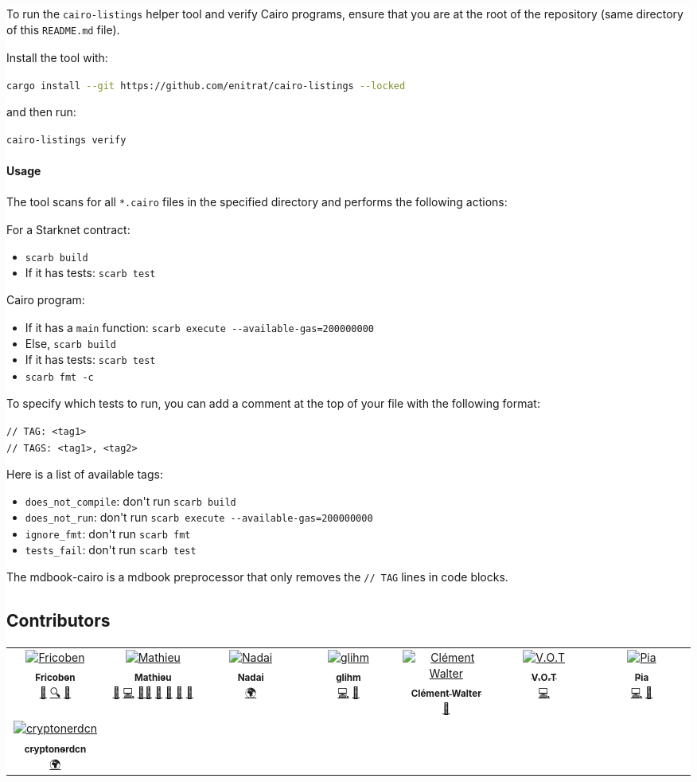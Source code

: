 To run the `cairo-listings` helper tool and verify Cairo programs, ensure that you are at the root of the repository (same directory of this `README.md` file).

Install the tool with:

```sh
cargo install --git https://github.com/enitrat/cairo-listings --locked
```

and then run:

```sh
cairo-listings verify
```

[installation]: ./src/ch01-01-installation.md

#### Usage

The tool scans for all `*.cairo` files in the specified directory and performs the following actions:

For a Starknet contract:

- `scarb build`
- If it has tests: `scarb test`

Cairo program:

- If it has a `main` function: `scarb execute --available-gas=200000000`
- Else, `scarb build`
- If it has tests: `scarb test`
- `scarb fmt -c`

To specify which tests to run, you can add a comment at the top of your file with the following format:

```cairo
// TAG: <tag1>
// TAGS: <tag1>, <tag2>
```

Here is a list of available tags:

- `does_not_compile`: don't run `scarb build`
- `does_not_run`: don't run `scarb execute --available-gas=200000000`
- `ignore_fmt`: don't run `scarb fmt`
- `tests_fail`: don't run `scarb test`

The mdbook-cairo is a mdbook preprocessor that only removes the `// TAG` lines in code blocks.

## Contributors




<table>
  <tbody>
    <tr>
      <td align="center" valign="top" width="14.28%"><a href="https://www.starknet.id/"><img src="https://avatars.githubusercontent.com/u/78437165?v=4?s=100" width="100px;" alt="Fricoben"/><br /><sub><b>Fricoben</b></sub></a><br /><a href="#ideas-fricoben" title="Ideas, Planning, & Feedback">🤔</a> <a href="#fundingFinding-fricoben" title="Funding Finding">🔍</a> <a href="#projectManagement-fricoben" title="Project Management">📆</a></td>
      <td align="center" valign="top" width="14.28%"><a href="https://github.com/enitrat"><img src="https://avatars.githubusercontent.com/u/60658558?v=4?s=100" width="100px;" alt="Mathieu"/><br /><sub><b>Mathieu</b></sub></a><br /><a href="#ideas-enitrat" title="Ideas, Planning, & Feedback">🤔</a> <a href="https://github.com/cairo-book/cairo-book/commits?author=enitrat" title="Code">💻</a> <a href="#mentoring-enitrat" title="Mentoring">🧑‍🏫</a> <a href="https://github.com/cairo-book/cairo-book/pulls?q=is%3Apr+reviewed-by%3Aenitrat" title="Reviewed Pull Requests">👀</a> <a href="#projectManagement-enitrat" title="Project Management">📆</a> <a href="#maintenance-enitrat" title="Maintenance">🚧</a> <a href="#tool-enitrat" title="Tools">🔧</a></td>
      <td align="center" valign="top" width="14.28%"><a href="https://github.com/Nadai2010"><img src="https://avatars.githubusercontent.com/u/112663528?v=4?s=100" width="100px;" alt="Nadai"/><br /><sub><b>Nadai</b></sub></a><br /><a href="#translation-Nadai2010" title="Translation">🌍</a></td>
      <td align="center" valign="top" width="14.28%"><a href="https://github.com/glihm"><img src="https://avatars.githubusercontent.com/u/7962849?v=4?s=100" width="100px;" alt="glihm"/><br /><sub><b>glihm</b></sub></a><br /><a href="https://github.com/cairo-book/cairo-book/commits?author=glihm" title="Code">💻</a> <a href="#tool-glihm" title="Tools">🔧</a></td>
      <td align="center" valign="top" width="14.28%"><a href="https://www.linkedin.com/in/clementwalter/"><img src="https://avatars.githubusercontent.com/u/18620296?v=4?s=100" width="100px;" alt="Clément Walter"/><br /><sub><b>Clément Walter</b></sub></a><br /><a href="https://github.com/cairo-book/cairo-book/pulls?q=is%3Apr+reviewed-by%3AClementWalter" title="Reviewed Pull Requests">👀</a></td>
      <td align="center" valign="top" width="14.28%"><a href="https://github.com/makluganteng"><img src="https://avatars.githubusercontent.com/u/74396818?v=4?s=100" width="100px;" alt="V.O.T"/><br /><sub><b>V.O.T</b></sub></a><br /><a href="https://github.com/cairo-book/cairo-book/commits?author=makluganteng" title="Code">💻</a></td>
      <td align="center" valign="top" width="14.28%"><a href="https://github.com/rkdud007"><img src="https://avatars.githubusercontent.com/u/76558220?v=4?s=100" width="100px;" alt="Pia"/><br /><sub><b>Pia</b></sub></a><br /><a href="https://github.com/cairo-book/cairo-book/commits?author=rkdud007" title="Code">💻</a> <a href="#blog-rkdud007" title="Blogposts">📝</a></td>
    </tr>
    <tr>
      <td align="center" valign="top" width="14.28%"><a href="https://github.com/cryptonerdcn"><img src="https://avatars.githubusercontent.com/u/97042744?v=4?s=100" width="100px;" alt="cryptonerdcn"/><br /><sub><b>cryptonerdcn</b></sub></a><br /><a href="#translation-cryptonerdcn" title="Translation">🌍</a></td>

[stackoverflow-link-var]: https://stackoverflow.com/a/27784490/10308406
[scarb-github]: https://github.com/software-mansion/scarb